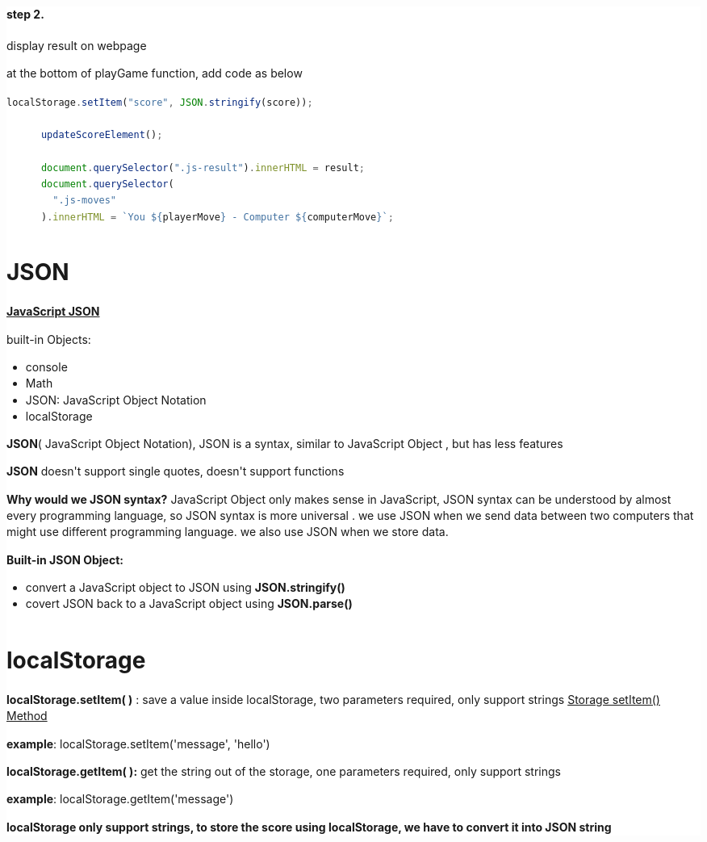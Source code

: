

#### step 2.

display result on webpage

at the bottom of playGame function, add code as below

````js
localStorage.setItem("score", JSON.stringify(score));

      updateScoreElement();

      document.querySelector(".js-result").innerHTML = result;
      document.querySelector(
        ".js-moves"
      ).innerHTML = `You ${playerMove} - Computer ${computerMove}`;
````





# JSON   

[**JavaScript JSON**](https://www.w3schools.com/js/js_json.asp)

built-in Objects:

- console
- Math
- JSON: JavaScript Object Notation
- localStorage

**JSON**( JavaScript Object Notation), JSON is a syntax, similar to JavaScript Object , but has less features

**JSON** doesn't support single quotes, doesn't support functions

**Why would we JSON syntax?** JavaScript  Object only makes sense in JavaScript, JSON syntax can be understood by almost every programming language, so JSON  syntax is more universal . we use JSON  when we send data between two computers that might use different programming language. we also use JSON when we store data.

**Built-in JSON Object:**

-  convert a JavaScript object to JSON using  **JSON.stringify()**   
-  covert JSON back to a JavaScript  object using **JSON.parse()**





# localStorage

**localStorage.setItem( )**  : save a value inside localStorage, two parameters required, only support strings  [Storage setItem() Method](https://www.w3schools.com/jsrEF/met_storage_setitem.asp) 

**example**: localStorage.setItem('message', 'hello')



**localStorage.getItem( ):** get the string out of the storage, one parameters required, only support strings

**example**: localStorage.getItem('message')



**localStorage only support strings, to store the score using localStorage, we have to convert it into JSON string**